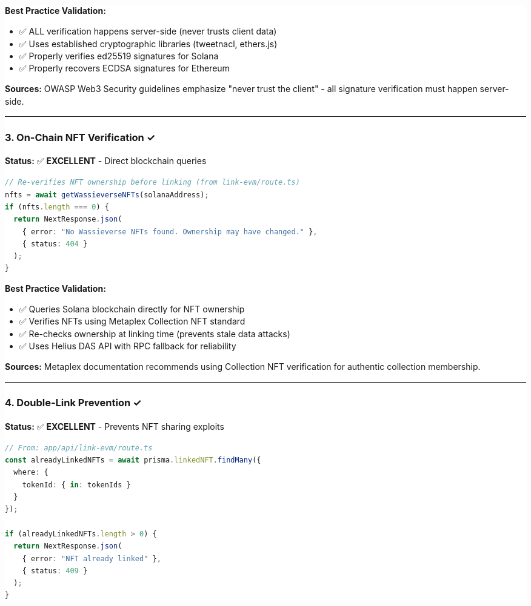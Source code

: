 **Best Practice Validation:**
- ✅ ALL verification happens server-side (never trusts client data)
- ✅ Uses established cryptographic libraries (tweetnacl, ethers.js)
- ✅ Properly verifies ed25519 signatures for Solana
- ✅ Properly recovers ECDSA signatures for Ethereum

**Sources:** OWASP Web3 Security guidelines emphasize "never trust the client" - all signature verification must happen server-side.

---

### 3. **On-Chain NFT Verification** ✓

**Status:** ✅ **EXCELLENT** - Direct blockchain queries

```typescript
// Re-verifies NFT ownership before linking (from link-evm/route.ts)
nfts = await getWassieverseNFTs(solanaAddress);
if (nfts.length === 0) {
  return NextResponse.json(
    { error: "No Wassieverse NFTs found. Ownership may have changed." },
    { status: 404 }
  );
}
```

**Best Practice Validation:**
- ✅ Queries Solana blockchain directly for NFT ownership
- ✅ Verifies NFTs using Metaplex Collection NFT standard
- ✅ Re-checks ownership at linking time (prevents stale data attacks)
- ✅ Uses Helius DAS API with RPC fallback for reliability

**Sources:** Metaplex documentation recommends using Collection NFT verification for authentic collection membership.

---

### 4. **Double-Link Prevention** ✓

**Status:** ✅ **EXCELLENT** - Prevents NFT sharing exploits

```typescript
// From: app/api/link-evm/route.ts
const alreadyLinkedNFTs = await prisma.linkedNFT.findMany({
  where: {
    tokenId: { in: tokenIds }
  }
});

if (alreadyLinkedNFTs.length > 0) {
  return NextResponse.json(
    { error: "NFT already linked" },
    { status: 409 }
  );
}
```
